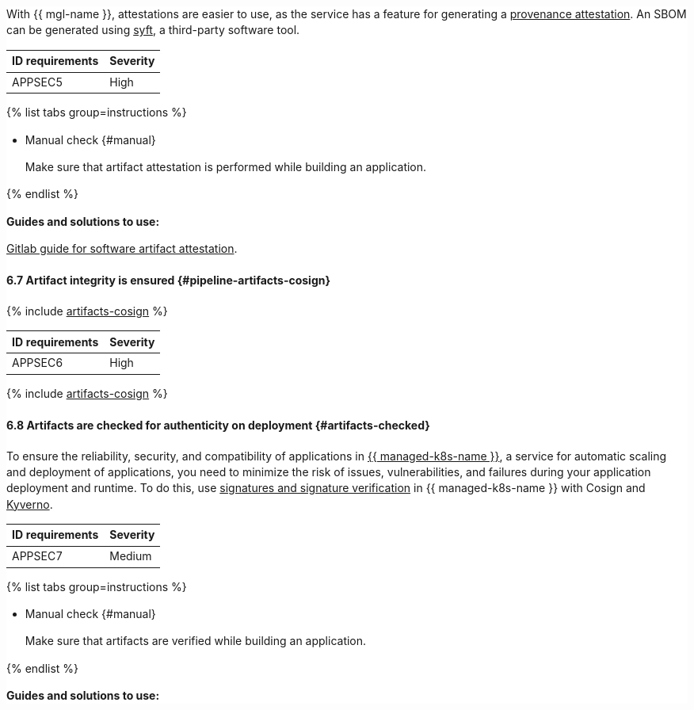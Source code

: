 With {{ mgl-name }}, attestations are easier to use, as the service has a feature for generating a [provenance attestation](https://about.gitlab.com/releases/2022/06/22/gitlab-15-1-released/#slsa-2-attestation-included-for-build-artifacts). An SBOM can be generated using [syft](https://github.com/anchore/syft), a third-party software tool.

| ID requirements | Severity |
| --- | --- |
| APPSEC5 | High |

{% list tabs group=instructions %}

- Manual check {#manual}

  Make sure that artifact attestation is performed while building an application.

{% endlist %}

**Guides and solutions to use:**

[Gitlab guide for software artifact attestation](https://docs.gitlab.com/ee/ci/runners/configure_runners.html#artifact-attestation).

#### 6.7 Artifact integrity is ensured {#pipeline-artifacts-cosign}

{% include [artifacts-cosign](artifacts-cosign-description.md) %}

| ID requirements | Severity |
| --- | --- |
| APPSEC6 | High |

{% include [artifacts-cosign](artifacts-cosign-test.md) %}

#### 6.8 Artifacts are checked for authenticity on deployment {#artifacts-checked}

To ensure the reliability, security, and compatibility of applications in [{{ managed-k8s-name }}](../../../managed-kubernetes/), a service for automatic scaling and deployment of applications, you need to minimize the risk of issues, vulnerabilities, and failures during your application deployment and runtime. To do this, use [signatures and signature verification](../../../container-registry/tutorials/sign-cr-with-cosign.md) in {{ managed-k8s-name }} with Cosign and [Kyverno](../../../managed-kubernetes/operations/applications/kyverno.md).

| ID requirements | Severity |
| --- | --- |
| APPSEC7 | Medium |

{% list tabs group=instructions %}

- Manual check {#manual}

  Make sure that artifacts are verified while building an application.

{% endlist %}

**Guides and solutions to use:**
